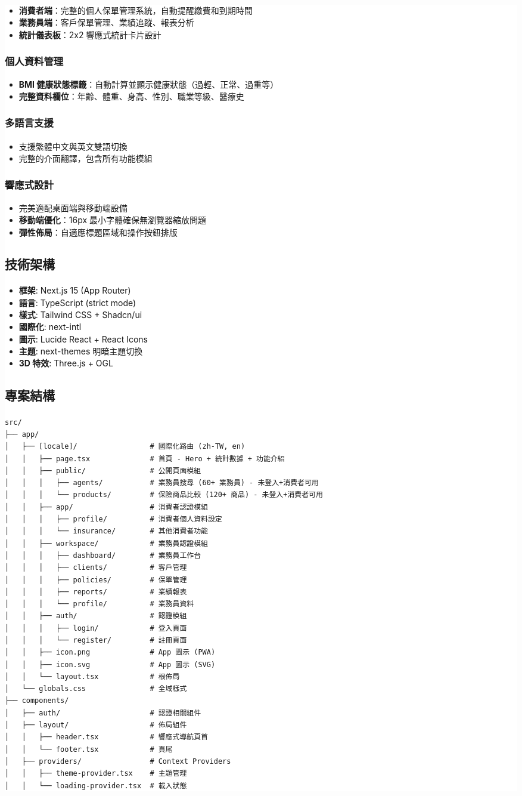 - **消費者端**：完整的個人保單管理系統，自動提醒繳費和到期時間
- **業務員端**：客戶保單管理、業績追蹤、報表分析
- **統計儀表板**：2x2 響應式統計卡片設計

### **個人資料管理**

- **BMI 健康狀態標籤**：自動計算並顯示健康狀態（過輕、正常、過重等）
- **完整資料欄位**：年齡、體重、身高、性別、職業等級、醫療史

### **多語言支援**

- 支援繁體中文與英文雙語切換
- 完整的介面翻譯，包含所有功能模組

### **響應式設計**

- 完美適配桌面端與移動端設備
- **移動端優化**：16px 最小字體確保無瀏覽器縮放問題
- **彈性佈局**：自適應標題區域和操作按鈕排版

## 技術架構

- **框架**: Next.js 15 (App Router)
- **語言**: TypeScript (strict mode)
- **樣式**: Tailwind CSS + Shadcn/ui
- **國際化**: next-intl
- **圖示**: Lucide React + React Icons
- **主題**: next-themes 明暗主題切換
- **3D 特效**: Three.js + OGL

## 專案結構

```
src/
├── app/
│   ├── [locale]/                 # 國際化路由 (zh-TW, en)
│   │   ├── page.tsx              # 首頁 - Hero + 統計數據 + 功能介紹
│   │   ├── public/               # 公開頁面模組
│   │   │   ├── agents/           # 業務員搜尋 (60+ 業務員) - 未登入+消費者可用
│   │   │   └── products/         # 保險商品比較 (120+ 商品) - 未登入+消費者可用
│   │   ├── app/                  # 消費者認證模組
│   │   │   ├── profile/          # 消費者個人資料設定
│   │   │   └── insurance/        # 其他消費者功能
│   │   ├── workspace/            # 業務員認證模組
│   │   │   ├── dashboard/        # 業務員工作台
│   │   │   ├── clients/          # 客戶管理
│   │   │   ├── policies/         # 保單管理
│   │   │   ├── reports/          # 業績報表
│   │   │   └── profile/          # 業務員資料
│   │   ├── auth/                 # 認證模組
│   │   │   ├── login/            # 登入頁面
│   │   │   └── register/         # 註冊頁面
│   │   ├── icon.png              # App 圖示 (PWA)
│   │   ├── icon.svg              # App 圖示 (SVG)
│   │   └── layout.tsx            # 根佈局
│   └── globals.css               # 全域樣式
├── components/
│   ├── auth/                     # 認證相關組件
│   ├── layout/                   # 佈局組件
│   │   ├── header.tsx            # 響應式導航頁首
│   │   └── footer.tsx            # 頁尾
│   ├── providers/                # Context Providers
│   │   ├── theme-provider.tsx    # 主題管理
│   │   └── loading-provider.tsx  # 載入狀態
```